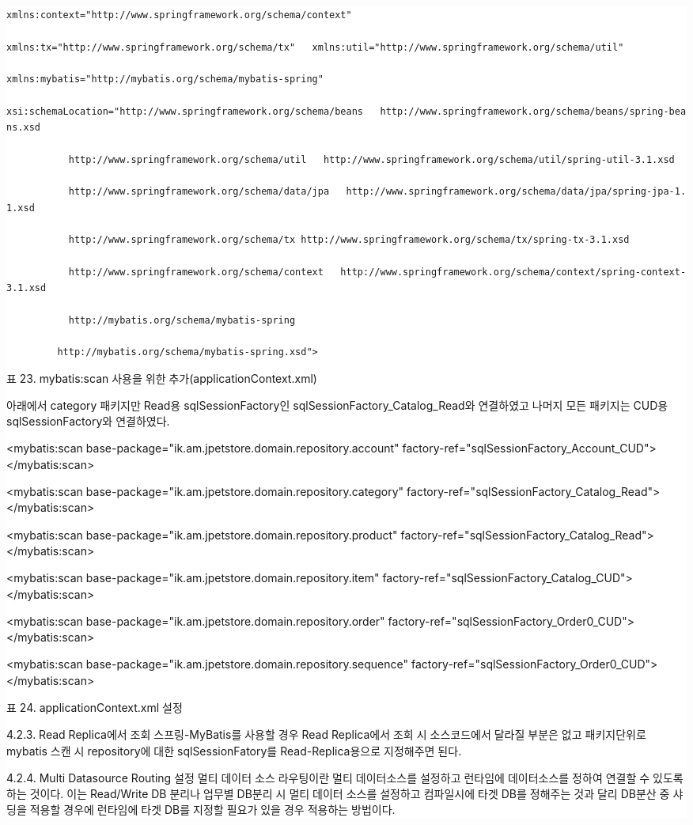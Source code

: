     xmlns:context="http://www.springframework.org/schema/context"

    xmlns:tx="http://www.springframework.org/schema/tx"   xmlns:util="http://www.springframework.org/schema/util"

    xmlns:mybatis="http://mybatis.org/schema/mybatis-spring"

    xsi:schemaLocation="http://www.springframework.org/schema/beans   http://www.springframework.org/schema/beans/spring-beans.xsd

               http://www.springframework.org/schema/util   http://www.springframework.org/schema/util/spring-util-3.1.xsd

               http://www.springframework.org/schema/data/jpa   http://www.springframework.org/schema/data/jpa/spring-jpa-1.1.xsd

               http://www.springframework.org/schema/tx http://www.springframework.org/schema/tx/spring-tx-3.1.xsd

               http://www.springframework.org/schema/context   http://www.springframework.org/schema/context/spring-context-3.1.xsd

               http://mybatis.org/schema/mybatis-spring

             http://mybatis.org/schema/mybatis-spring.xsd">

표 23. mybatis:scan 사용을 위한 추가(applicationContext.xml)

 

아래에서 category 패키지만 Read용 sqlSessionFactory인 sqlSessionFactory_Catalog_Read와 연결하였고 나머지 모든 패키지는 CUD용 sqlSessionFactory와 연결하였다.

<mybatis:scan base-package="ik.am.jpetstore.domain.repository.account"   factory-ref="sqlSessionFactory_Account_CUD"></mybatis:scan>

<mybatis:scan base-package="ik.am.jpetstore.domain.repository.category"   factory-ref="sqlSessionFactory_Catalog_Read"></mybatis:scan>

<mybatis:scan base-package="ik.am.jpetstore.domain.repository.product"   factory-ref="sqlSessionFactory_Catalog_Read"></mybatis:scan>

<mybatis:scan base-package="ik.am.jpetstore.domain.repository.item"   factory-ref="sqlSessionFactory_Catalog_CUD"></mybatis:scan>

<mybatis:scan base-package="ik.am.jpetstore.domain.repository.order"   factory-ref="sqlSessionFactory_Order0_CUD"></mybatis:scan>

<mybatis:scan base-package="ik.am.jpetstore.domain.repository.sequence"   factory-ref="sqlSessionFactory_Order0_CUD"></mybatis:scan>

표 24. applicationContext.xml 설정

 

4.2.3. Read Replica에서 조회
스프링-MyBatis를 사용할 경우 Read Replica에서 조회 시 소스코드에서 달라질 부분은 없고 패키지단위로 mybatis 스캔 시 repository에 대한 sqlSessionFatory를 Read-Replica용으로 지정해주면 된다.

 

4.2.4.  Multi Datasource Routing 설정
멀티 데이터 소스 라우팅이란 멀티 데이터소스를 설정하고 런타임에 데이터소스를 정하여 연결할 수 있도록 하는 것이다.  이는 Read/Write DB 분리나 업무별 DB분리 시 멀티 데이터 소스를 설정하고 컴파일시에 타겟 DB를 정해주는 것과 달리 DB분산 중 샤딩을 적용할 경우에 런타임에 타겟 DB를 지정할 필요가 있을 경우 적용하는 방법이다.
